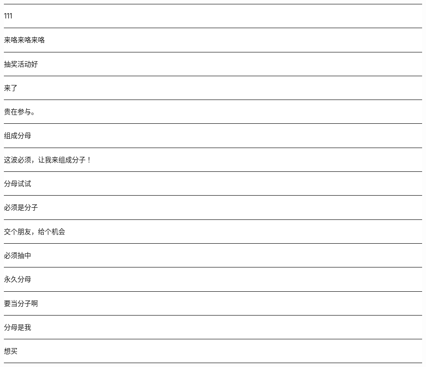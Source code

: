 ---------------------------------------------------

111

---------------------------------------------------

来咯来咯来咯

---------------------------------------------------

抽奖活动好

---------------------------------------------------

来了

---------------------------------------------------

贵在参与。

---------------------------------------------------

组成分母

---------------------------------------------------

这波必须，让我来组成分子！

---------------------------------------------------

分母试试

---------------------------------------------------

必须是分子

---------------------------------------------------

交个朋友，给个机会

---------------------------------------------------

必须抽中

---------------------------------------------------

永久分母

---------------------------------------------------

要当分子啊

---------------------------------------------------

分母是我

---------------------------------------------------

想买

---------------------------------------------------
